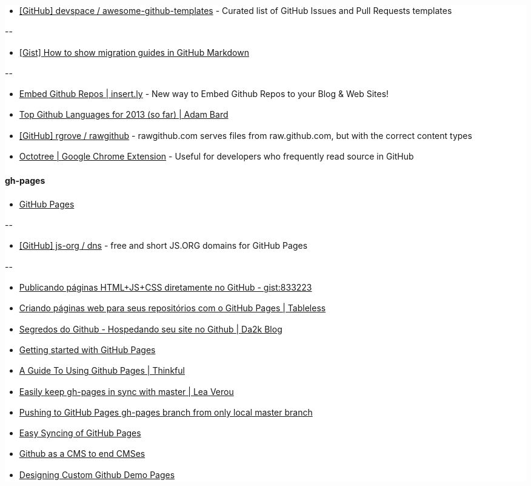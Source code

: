  * [[GitHub] devspace / awesome-github-templates](https://github.com/devspace/awesome-github-templates) - Curated list of GitHub Issues and Pull Requests templates

--

* [[Gist] How to show migration guides in GitHub Markdown](https://gist.github.com/staltz/728a18877948f059d570)

--

* [Embed Github Repos | insert.ly](http://www.insert.ly/) - New way to Embed Github Repos to your Blog & Web Sites!

* [Top Github Languages for 2013 (so far) | Adam Bard](http://adambard.com/blog/top-github-languages-for-2013-so-far/)

* [[GitHub] rgrove / rawgithub](https://github.com/rgrove/rawgithub) - rawgithub.com serves files from raw.github.com, but with the correct content types

* [Octotree | Google Chrome Extension](https://chrome.google.com/webstore/detail/octotree/bkhaagjahfmjljalopjnoealnfndnagc/) - Useful for developers who frequently read source in GitHub


#### gh-pages

* [GitHub Pages](https://pages.github.com/)

--

* [[GitHub] js-org / dns](https://github.com/js-org/dns) - free and short JS.ORG domains for GitHub Pages

--

* [Publicando páginas HTML+JS+CSS diretamente no GitHub - gist:833223](https://gist.github.com/chrisjacob/833223)

* [Criando páginas web para seus repositórios com o GitHub Pages | Tableless](http://tableless.com.br/criando-paginas-web-para-seus-repositorios-com-o-github-pages/)

* [Segredos do Github - Hospedando seu site no Github | Da2k Blog](http://blog.da2k.com.br/2015/02/05/segredos-do-github-hospedando-seu-site-no-github/)

* [Getting started with GitHub Pages](http://xlson.com/2010/11/09/getting-started-with-github-pages.html)

* [A Guide To Using Github Pages | Thinkful](http://www.thinkful.com/learn/a-guide-to-using-github-pages/)

* [Easily keep gh-pages in sync with master | Lea Verou](http://lea.verou.me/2011/10/easily-keep-gh-pages-in-sync-with-master/)

* [Pushing to GitHub Pages gh-pages branch from only local master branch](http://blog.yjl.im/2012/02/pushing-to-github-pages-gh-pages-branch.html)

* [Easy Syncing of GitHub Pages](http://ryanfitzer.org/2011/11/easy-syncing-of-github-pages/)

* [Github as a CMS to end CMSes](http://paulhammant.com/blog/github-as-a-cms-to-end-cmses.html/)

* [Designing Custom Github Demo Pages](http://speckyboy.com/2013/03/04/designing-custom-github-demo-pages/)

